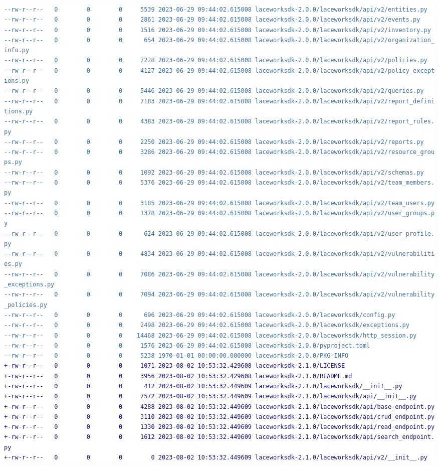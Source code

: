 ```diff
--rw-r--r--   0        0        0     5539 2023-06-29 09:44:02.615008 laceworksdk-2.0.0/laceworksdk/api/v2/entities.py
--rw-r--r--   0        0        0     2861 2023-06-29 09:44:02.615008 laceworksdk-2.0.0/laceworksdk/api/v2/events.py
--rw-r--r--   0        0        0     1516 2023-06-29 09:44:02.615008 laceworksdk-2.0.0/laceworksdk/api/v2/inventory.py
--rw-r--r--   0        0        0      654 2023-06-29 09:44:02.615008 laceworksdk-2.0.0/laceworksdk/api/v2/organization_info.py
--rw-r--r--   0        0        0     7228 2023-06-29 09:44:02.615008 laceworksdk-2.0.0/laceworksdk/api/v2/policies.py
--rw-r--r--   0        0        0     4127 2023-06-29 09:44:02.615008 laceworksdk-2.0.0/laceworksdk/api/v2/policy_exceptions.py
--rw-r--r--   0        0        0     5446 2023-06-29 09:44:02.615008 laceworksdk-2.0.0/laceworksdk/api/v2/queries.py
--rw-r--r--   0        0        0     7183 2023-06-29 09:44:02.615008 laceworksdk-2.0.0/laceworksdk/api/v2/report_definitions.py
--rw-r--r--   0        0        0     4383 2023-06-29 09:44:02.615008 laceworksdk-2.0.0/laceworksdk/api/v2/report_rules.py
--rw-r--r--   0        0        0     2250 2023-06-29 09:44:02.615008 laceworksdk-2.0.0/laceworksdk/api/v2/reports.py
--rw-r--r--   0        0        0     3286 2023-06-29 09:44:02.615008 laceworksdk-2.0.0/laceworksdk/api/v2/resource_groups.py
--rw-r--r--   0        0        0     1092 2023-06-29 09:44:02.615008 laceworksdk-2.0.0/laceworksdk/api/v2/schemas.py
--rw-r--r--   0        0        0     5376 2023-06-29 09:44:02.615008 laceworksdk-2.0.0/laceworksdk/api/v2/team_members.py
--rw-r--r--   0        0        0     3185 2023-06-29 09:44:02.615008 laceworksdk-2.0.0/laceworksdk/api/v2/team_users.py
--rw-r--r--   0        0        0     1378 2023-06-29 09:44:02.615008 laceworksdk-2.0.0/laceworksdk/api/v2/user_groups.py
--rw-r--r--   0        0        0      624 2023-06-29 09:44:02.615008 laceworksdk-2.0.0/laceworksdk/api/v2/user_profile.py
--rw-r--r--   0        0        0     4834 2023-06-29 09:44:02.615008 laceworksdk-2.0.0/laceworksdk/api/v2/vulnerabilities.py
--rw-r--r--   0        0        0     7086 2023-06-29 09:44:02.615008 laceworksdk-2.0.0/laceworksdk/api/v2/vulnerability_exceptions.py
--rw-r--r--   0        0        0     7094 2023-06-29 09:44:02.615008 laceworksdk-2.0.0/laceworksdk/api/v2/vulnerability_policies.py
--rw-r--r--   0        0        0      696 2023-06-29 09:44:02.615008 laceworksdk-2.0.0/laceworksdk/config.py
--rw-r--r--   0        0        0     2498 2023-06-29 09:44:02.615008 laceworksdk-2.0.0/laceworksdk/exceptions.py
--rw-r--r--   0        0        0    14468 2023-06-29 09:44:02.615008 laceworksdk-2.0.0/laceworksdk/http_session.py
--rw-r--r--   0        0        0     1576 2023-06-29 09:44:02.615008 laceworksdk-2.0.0/pyproject.toml
--rw-r--r--   0        0        0     5238 1970-01-01 00:00:00.000000 laceworksdk-2.0.0/PKG-INFO
+-rw-r--r--   0        0        0     1071 2023-08-02 10:53:32.429608 laceworksdk-2.1.0/LICENSE
+-rw-r--r--   0        0        0     3956 2023-08-02 10:53:32.429608 laceworksdk-2.1.0/README.md
+-rw-r--r--   0        0        0      412 2023-08-02 10:53:32.449609 laceworksdk-2.1.0/laceworksdk/__init__.py
+-rw-r--r--   0        0        0     7572 2023-08-02 10:53:32.449609 laceworksdk-2.1.0/laceworksdk/api/__init__.py
+-rw-r--r--   0        0        0     4288 2023-08-02 10:53:32.449609 laceworksdk-2.1.0/laceworksdk/api/base_endpoint.py
+-rw-r--r--   0        0        0     3110 2023-08-02 10:53:32.449609 laceworksdk-2.1.0/laceworksdk/api/crud_endpoint.py
+-rw-r--r--   0        0        0     1330 2023-08-02 10:53:32.449609 laceworksdk-2.1.0/laceworksdk/api/read_endpoint.py
+-rw-r--r--   0        0        0     1612 2023-08-02 10:53:32.449609 laceworksdk-2.1.0/laceworksdk/api/search_endpoint.py
+-rw-r--r--   0        0        0        0 2023-08-02 10:53:32.449609 laceworksdk-2.1.0/laceworksdk/api/v2/__init__.py
```